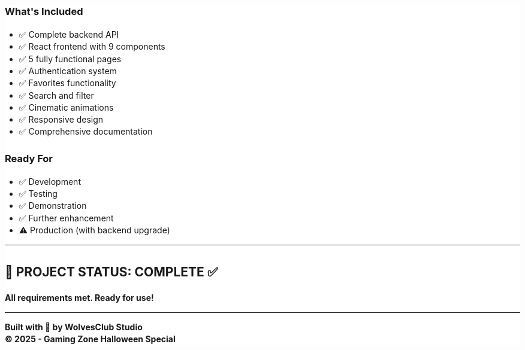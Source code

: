### What's Included
- ✅ Complete backend API
- ✅ React frontend with 9 components
- ✅ 5 fully functional pages
- ✅ Authentication system
- ✅ Favorites functionality
- ✅ Search and filter
- ✅ Cinematic animations
- ✅ Responsive design
- ✅ Comprehensive documentation

### Ready For
- ✅ Development
- ✅ Testing
- ✅ Demonstration
- ✅ Further enhancement
- ⚠️ Production (with backend upgrade)

---

## 🎉 PROJECT STATUS: COMPLETE ✅

**All requirements met. Ready for use!**

---

**Built with 🖤 by WolvesClub Studio**  
**© 2025 - Gaming Zone Halloween Special**
